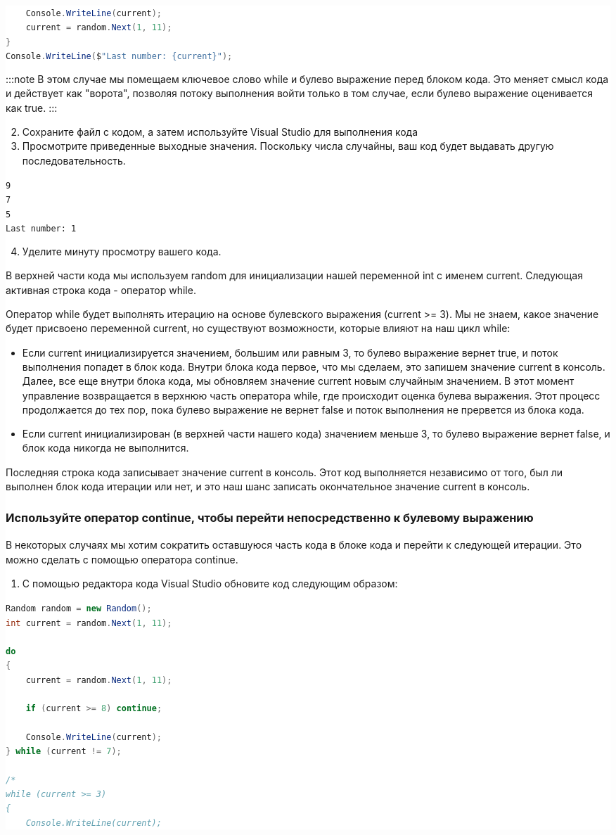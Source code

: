 ```cs
    Console.WriteLine(current);
    current = random.Next(1, 11);
}
Console.WriteLine($"Last number: {current}");
```
:::note
В этом случае мы помещаем ключевое слово while и булево выражение перед блоком кода. Это меняет смысл кода и действует как "ворота", позволяя потоку выполнения войти только в том случае, если булево выражение оценивается как true.
:::

2. Сохраните файл с кодом, а затем используйте Visual Studio для выполнения кода
3. Просмотрите приведенные выходные значения. Поскольку числа случайны, ваш код будет выдавать другую последовательность.
```
9
7
5
Last number: 1
```
4. Уделите минуту просмотру вашего кода.

В верхней части кода мы используем random для инициализации нашей переменной int с именем current. Следующая активная строка кода - оператор while.

Оператор while будет выполнять итерацию на основе булевского выражения (current >= 3). Мы не знаем, какое значение будет присвоено переменной current, но существуют возможности, которые влияют на наш цикл while:

- Если current инициализируется значением, большим или равным 3, то булево выражение вернет true, и поток выполнения попадет в блок кода. Внутри блока кода первое, что мы сделаем, это запишем значение current в консоль. Далее, все еще внутри блока кода, мы обновляем значение current новым случайным значением. В этот момент управление возвращается в верхнюю часть оператора while, где происходит оценка булева выражения. Этот процесс продолжается до тех пор, пока булево выражение не вернет false и поток выполнения не прервется из блока кода.

- Если current инициализирован (в верхней части нашего кода) значением меньше 3, то булево выражение вернет false, и блок кода никогда не выполнится.

Последняя строка кода записывает значение current в консоль. Этот код выполняется независимо от того, был ли выполнен блок кода итерации или нет, и это наш шанс записать окончательное значение current в консоль.

### Используйте оператор continue, чтобы перейти непосредственно к булевому выражению

В некоторых случаях мы хотим сократить оставшуюся часть кода в блоке кода и перейти к следующей итерации. Это можно сделать с помощью оператора continue.

1. С помощью редактора кода Visual Studio обновите код следующим образом:
```cs
Random random = new Random();
int current = random.Next(1, 11);

do
{
    current = random.Next(1, 11);

    if (current >= 8) continue;

    Console.WriteLine(current);
} while (current != 7);

/*
while (current >= 3)
{
    Console.WriteLine(current);
```